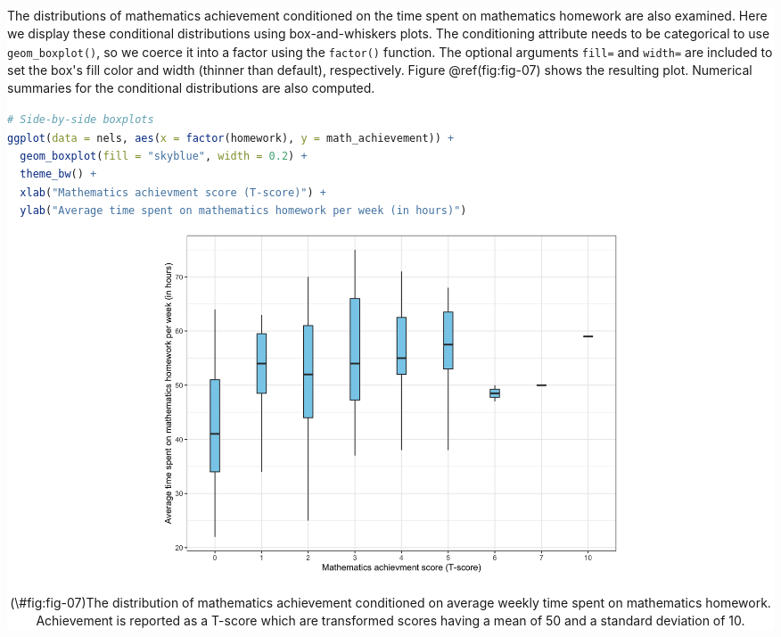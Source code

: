The distributions of mathematics achievement conditioned on the time spent on mathematics homework are also examined. Here we display these conditional distributions using box-and-whiskers plots. The conditioning attribute needs to be categorical to use `geom_boxplot()`, so we coerce it into a factor using the `factor()` function. The optional arguments `fill=` and `width=` are included to set the box's fill color and width (thinner than default), respectively. Figure \@ref(fig:fig-07) shows the resulting plot. Numerical summaries for the conditional distributions are also computed.


```r
# Side-by-side boxplots
ggplot(data = nels, aes(x = factor(homework), y = math_achievement)) +
  geom_boxplot(fill = "skyblue", width = 0.2) +
  theme_bw() +
  xlab("Mathematics achievment score (T-score)") +
  ylab("Average time spent on mathematics homework per week (in hours)")
```

<div class="figure" style="text-align: center">
<img src="06-exploration-multivariate_files/figure-html/fig-07-1.png" alt="The distribution of mathematics achievement conditioned on average weekly time spent on mathematics homework. Achievement is reported as a T-score which are transformed scores having a mean of 50 and a standard deviation of 10." width="60%" />
<p class="caption">(\#fig:fig-07)The distribution of mathematics achievement conditioned on average weekly time spent on mathematics homework. Achievement is reported as a T-score which are transformed scores having a mean of 50 and a standard deviation of 10.</p>
</div>
